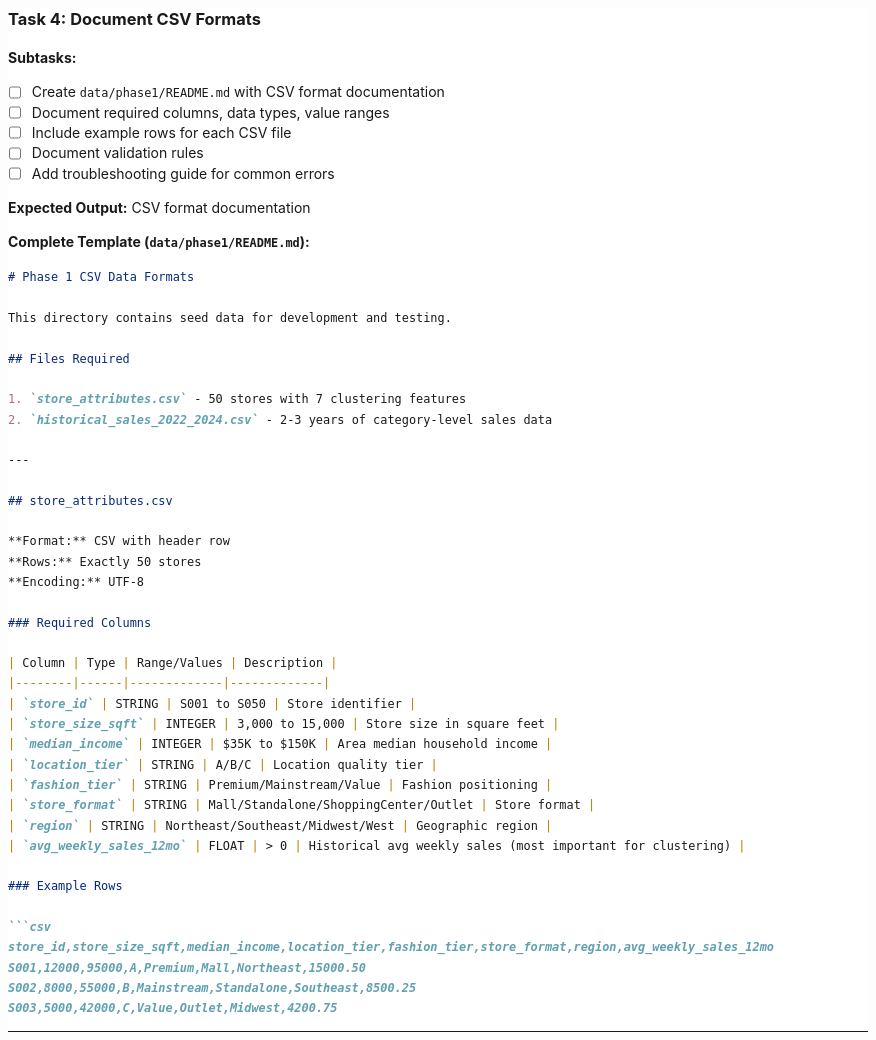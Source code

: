 ### Task 4: Document CSV Formats

**Subtasks:**
- [ ] Create `data/phase1/README.md` with CSV format documentation
- [ ] Document required columns, data types, value ranges
- [ ] Include example rows for each CSV file
- [ ] Document validation rules
- [ ] Add troubleshooting guide for common errors

**Expected Output:** CSV format documentation

**Complete Template (`data/phase1/README.md`):**
```markdown
# Phase 1 CSV Data Formats

This directory contains seed data for development and testing.

## Files Required

1. `store_attributes.csv` - 50 stores with 7 clustering features
2. `historical_sales_2022_2024.csv` - 2-3 years of category-level sales data

---

## store_attributes.csv

**Format:** CSV with header row
**Rows:** Exactly 50 stores
**Encoding:** UTF-8

### Required Columns

| Column | Type | Range/Values | Description |
|--------|------|-------------|-------------|
| `store_id` | STRING | S001 to S050 | Store identifier |
| `store_size_sqft` | INTEGER | 3,000 to 15,000 | Store size in square feet |
| `median_income` | INTEGER | $35K to $150K | Area median household income |
| `location_tier` | STRING | A/B/C | Location quality tier |
| `fashion_tier` | STRING | Premium/Mainstream/Value | Fashion positioning |
| `store_format` | STRING | Mall/Standalone/ShoppingCenter/Outlet | Store format |
| `region` | STRING | Northeast/Southeast/Midwest/West | Geographic region |
| `avg_weekly_sales_12mo` | FLOAT | > 0 | Historical avg weekly sales (most important for clustering) |

### Example Rows

```csv
store_id,store_size_sqft,median_income,location_tier,fashion_tier,store_format,region,avg_weekly_sales_12mo
S001,12000,95000,A,Premium,Mall,Northeast,15000.50
S002,8000,55000,B,Mainstream,Standalone,Southeast,8500.25
S003,5000,42000,C,Value,Outlet,Midwest,4200.75
```

---